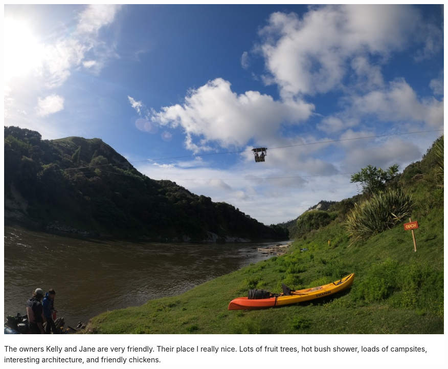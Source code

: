 ![](/assets/images/20201207/084502.jpg)

The owners Kelly and Jane are very friendly. Their place I really nice. Lots of fruit trees, hot bush shower, loads of campsites, interesting architecture, and friendly chickens. 

<div class="gallery" data-columns="2">